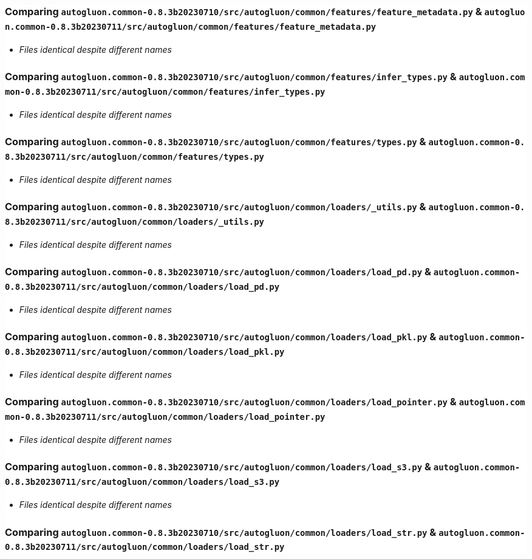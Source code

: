 ### Comparing `autogluon.common-0.8.3b20230710/src/autogluon/common/features/feature_metadata.py` & `autogluon.common-0.8.3b20230711/src/autogluon/common/features/feature_metadata.py`

 * *Files identical despite different names*

### Comparing `autogluon.common-0.8.3b20230710/src/autogluon/common/features/infer_types.py` & `autogluon.common-0.8.3b20230711/src/autogluon/common/features/infer_types.py`

 * *Files identical despite different names*

### Comparing `autogluon.common-0.8.3b20230710/src/autogluon/common/features/types.py` & `autogluon.common-0.8.3b20230711/src/autogluon/common/features/types.py`

 * *Files identical despite different names*

### Comparing `autogluon.common-0.8.3b20230710/src/autogluon/common/loaders/_utils.py` & `autogluon.common-0.8.3b20230711/src/autogluon/common/loaders/_utils.py`

 * *Files identical despite different names*

### Comparing `autogluon.common-0.8.3b20230710/src/autogluon/common/loaders/load_pd.py` & `autogluon.common-0.8.3b20230711/src/autogluon/common/loaders/load_pd.py`

 * *Files identical despite different names*

### Comparing `autogluon.common-0.8.3b20230710/src/autogluon/common/loaders/load_pkl.py` & `autogluon.common-0.8.3b20230711/src/autogluon/common/loaders/load_pkl.py`

 * *Files identical despite different names*

### Comparing `autogluon.common-0.8.3b20230710/src/autogluon/common/loaders/load_pointer.py` & `autogluon.common-0.8.3b20230711/src/autogluon/common/loaders/load_pointer.py`

 * *Files identical despite different names*

### Comparing `autogluon.common-0.8.3b20230710/src/autogluon/common/loaders/load_s3.py` & `autogluon.common-0.8.3b20230711/src/autogluon/common/loaders/load_s3.py`

 * *Files identical despite different names*

### Comparing `autogluon.common-0.8.3b20230710/src/autogluon/common/loaders/load_str.py` & `autogluon.common-0.8.3b20230711/src/autogluon/common/loaders/load_str.py`
